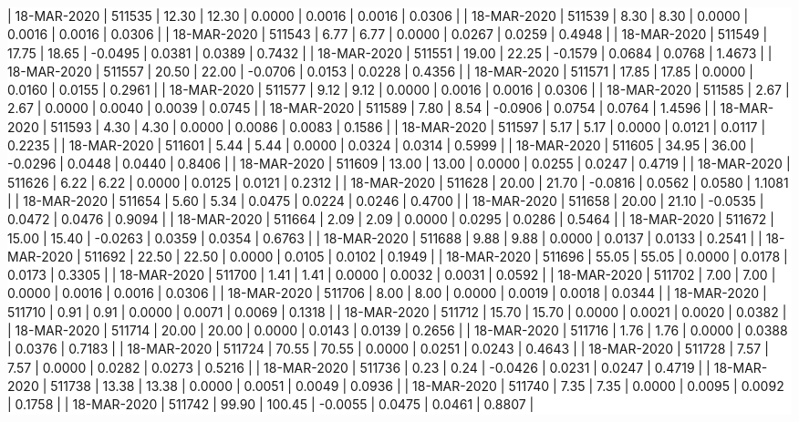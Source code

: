 | 18-MAR-2020 | 511535 | 12.30 | 12.30 | 0.0000 | 0.0016 | 0.0016 | 0.0306 |
| 18-MAR-2020 | 511539 | 8.30 | 8.30 | 0.0000 | 0.0016 | 0.0016 | 0.0306 |
| 18-MAR-2020 | 511543 | 6.77 | 6.77 | 0.0000 | 0.0267 | 0.0259 | 0.4948 |
| 18-MAR-2020 | 511549 | 17.75 | 18.65 | -0.0495 | 0.0381 | 0.0389 | 0.7432 |
| 18-MAR-2020 | 511551 | 19.00 | 22.25 | -0.1579 | 0.0684 | 0.0768 | 1.4673 |
| 18-MAR-2020 | 511557 | 20.50 | 22.00 | -0.0706 | 0.0153 | 0.0228 | 0.4356 |
| 18-MAR-2020 | 511571 | 17.85 | 17.85 | 0.0000 | 0.0160 | 0.0155 | 0.2961 |
| 18-MAR-2020 | 511577 | 9.12 | 9.12 | 0.0000 | 0.0016 | 0.0016 | 0.0306 |
| 18-MAR-2020 | 511585 | 2.67 | 2.67 | 0.0000 | 0.0040 | 0.0039 | 0.0745 |
| 18-MAR-2020 | 511589 | 7.80 | 8.54 | -0.0906 | 0.0754 | 0.0764 | 1.4596 |
| 18-MAR-2020 | 511593 | 4.30 | 4.30 | 0.0000 | 0.0086 | 0.0083 | 0.1586 |
| 18-MAR-2020 | 511597 | 5.17 | 5.17 | 0.0000 | 0.0121 | 0.0117 | 0.2235 |
| 18-MAR-2020 | 511601 | 5.44 | 5.44 | 0.0000 | 0.0324 | 0.0314 | 0.5999 |
| 18-MAR-2020 | 511605 | 34.95 | 36.00 | -0.0296 | 0.0448 | 0.0440 | 0.8406 |
| 18-MAR-2020 | 511609 | 13.00 | 13.00 | 0.0000 | 0.0255 | 0.0247 | 0.4719 |
| 18-MAR-2020 | 511626 | 6.22 | 6.22 | 0.0000 | 0.0125 | 0.0121 | 0.2312 |
| 18-MAR-2020 | 511628 | 20.00 | 21.70 | -0.0816 | 0.0562 | 0.0580 | 1.1081 |
| 18-MAR-2020 | 511654 | 5.60 | 5.34 | 0.0475 | 0.0224 | 0.0246 | 0.4700 |
| 18-MAR-2020 | 511658 | 20.00 | 21.10 | -0.0535 | 0.0472 | 0.0476 | 0.9094 |
| 18-MAR-2020 | 511664 | 2.09 | 2.09 | 0.0000 | 0.0295 | 0.0286 | 0.5464 |
| 18-MAR-2020 | 511672 | 15.00 | 15.40 | -0.0263 | 0.0359 | 0.0354 | 0.6763 |
| 18-MAR-2020 | 511688 | 9.88 | 9.88 | 0.0000 | 0.0137 | 0.0133 | 0.2541 |
| 18-MAR-2020 | 511692 | 22.50 | 22.50 | 0.0000 | 0.0105 | 0.0102 | 0.1949 |
| 18-MAR-2020 | 511696 | 55.05 | 55.05 | 0.0000 | 0.0178 | 0.0173 | 0.3305 |
| 18-MAR-2020 | 511700 | 1.41 | 1.41 | 0.0000 | 0.0032 | 0.0031 | 0.0592 |
| 18-MAR-2020 | 511702 | 7.00 | 7.00 | 0.0000 | 0.0016 | 0.0016 | 0.0306 |
| 18-MAR-2020 | 511706 | 8.00 | 8.00 | 0.0000 | 0.0019 | 0.0018 | 0.0344 |
| 18-MAR-2020 | 511710 | 0.91 | 0.91 | 0.0000 | 0.0071 | 0.0069 | 0.1318 |
| 18-MAR-2020 | 511712 | 15.70 | 15.70 | 0.0000 | 0.0021 | 0.0020 | 0.0382 |
| 18-MAR-2020 | 511714 | 20.00 | 20.00 | 0.0000 | 0.0143 | 0.0139 | 0.2656 |
| 18-MAR-2020 | 511716 | 1.76 | 1.76 | 0.0000 | 0.0388 | 0.0376 | 0.7183 |
| 18-MAR-2020 | 511724 | 70.55 | 70.55 | 0.0000 | 0.0251 | 0.0243 | 0.4643 |
| 18-MAR-2020 | 511728 | 7.57 | 7.57 | 0.0000 | 0.0282 | 0.0273 | 0.5216 |
| 18-MAR-2020 | 511736 | 0.23 | 0.24 | -0.0426 | 0.0231 | 0.0247 | 0.4719 |
| 18-MAR-2020 | 511738 | 13.38 | 13.38 | 0.0000 | 0.0051 | 0.0049 | 0.0936 |
| 18-MAR-2020 | 511740 | 7.35 | 7.35 | 0.0000 | 0.0095 | 0.0092 | 0.1758 |
| 18-MAR-2020 | 511742 | 99.90 | 100.45 | -0.0055 | 0.0475 | 0.0461 | 0.8807 |